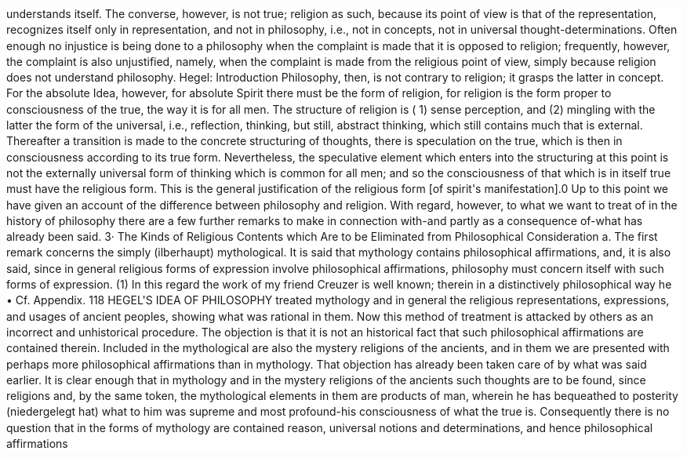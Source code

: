 understands itself. The converse, however, is not true; religion
as such, because its point of view is that of the representation,
recognizes itself only in representation, and
not in philosophy, i.e., not in concepts, not in universal
thought-determinations. Often enough no injustice is being
done to a philosophy when the complaint is made that it
is opposed to religion; frequently, however, the complaint
is also unjustified, namely, when the complaint is made
from the religious point of view, simply because religion
does not understand philosophy.
Hegel: Introduction
Philosophy, then, is not contrary to religion; it grasps the
latter in concept. For the absolute Idea, however, for absolute
Spirit there must be the form of religion, for religion
is the form proper to consciousness of the true, the way it
is for all men. The structure of religion is ( 1) sense perception,
and (2) mingling with the latter the form of the universal,
i.e., reflection, thinking, but still, abstract thinking,
which still contains much that is external. Thereafter a
transition is made to the concrete structuring of thoughts,
there is speculation on the true, which is then in consciousness
according to its true form. Nevertheless, the speculative
element which enters into the structuring at this point
is not the externally universal form of thinking which is
common for all men; and so the consciousness of that which
is in itself true must have the religious form.
This is the general justification of the religious form
[of spirit's manifestation].0
Up to this point we have given an account of the difference
between philosophy and religion. With regard, however,
to what we want to treat of in the history of philosophy
there are a few further remarks to make in connection
with-and partly as a consequence of-what has already
been said.
3· The Kinds of Religious Contents which Are to be
Eliminated from Philosophical Consideration
a. The first remark concerns the simply (ilberhaupt) mythological.
It is said that mythology contains philosophical
affirmations, and, it is also said, since in general religious
forms of expression involve philosophical affirmations, philosophy
must concern itself with such forms of expression.
(1) In this regard the work of my friend Creuzer is well
known; therein in a distinctively philosophical way he
• Cf. Appendix.
118 HEGEL'S IDEA OF PHILOSOPHY
treated mythology and in general the religious representations,
expressions, and usages of ancient peoples, showing
what was rational in them. Now this method of treatment
is attacked by others as an incorrect and unhistorical procedure.
The objection is that it is not an historical fact
that such philosophical affirmations are contained therein.
Included in the mythological are also the mystery religions
of the ancients, and in them we are presented with perhaps
more philosophical affirmations than in mythology. That
objection has already been taken care of by what was said
earlier. It is clear enough that in mythology and in the
mystery religions of the ancients such thoughts are to be
found, since religions and, by the same token, the mythological
elements in them are products of man, wherein he
has bequeathed to posterity (niedergelegt hat) what to him
was supreme and most profound-his consciousness of what
the true is. Consequently there is no question that in the
forms of mythology are contained reason, universal notions
and determinations, and hence philosophical affirmations
